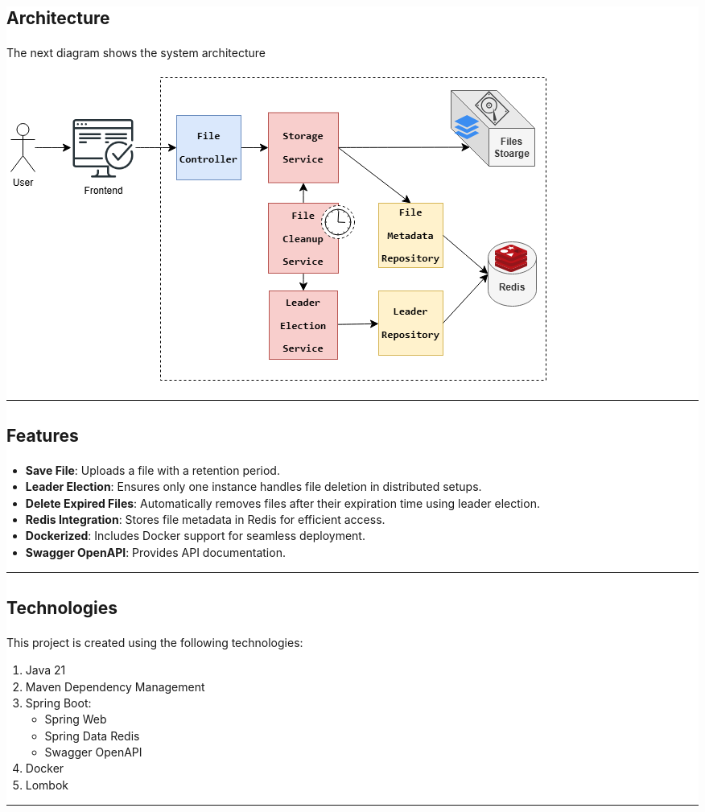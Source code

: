 
## Architecture
The  next diagram shows the system architecture

![Architecture Diagram](images/Architecture.png)

---

## Features
- **Save File**: Uploads a file with a retention period.
- **Leader Election**: Ensures only one instance handles file deletion in distributed setups.
- **Delete Expired Files**: Automatically removes files after their expiration time using leader election.
- **Redis Integration**: Stores file metadata in Redis for efficient access.
- **Dockerized**: Includes Docker support for seamless deployment.
- **Swagger OpenAPI**: Provides API documentation.

---

## Technologies
This project is created using the following technologies:

1. Java 21
2. Maven Dependency Management
3. Spring Boot:
    - Spring Web
    - Spring Data Redis
    - Swagger OpenAPI
4. Docker
5. Lombok

---